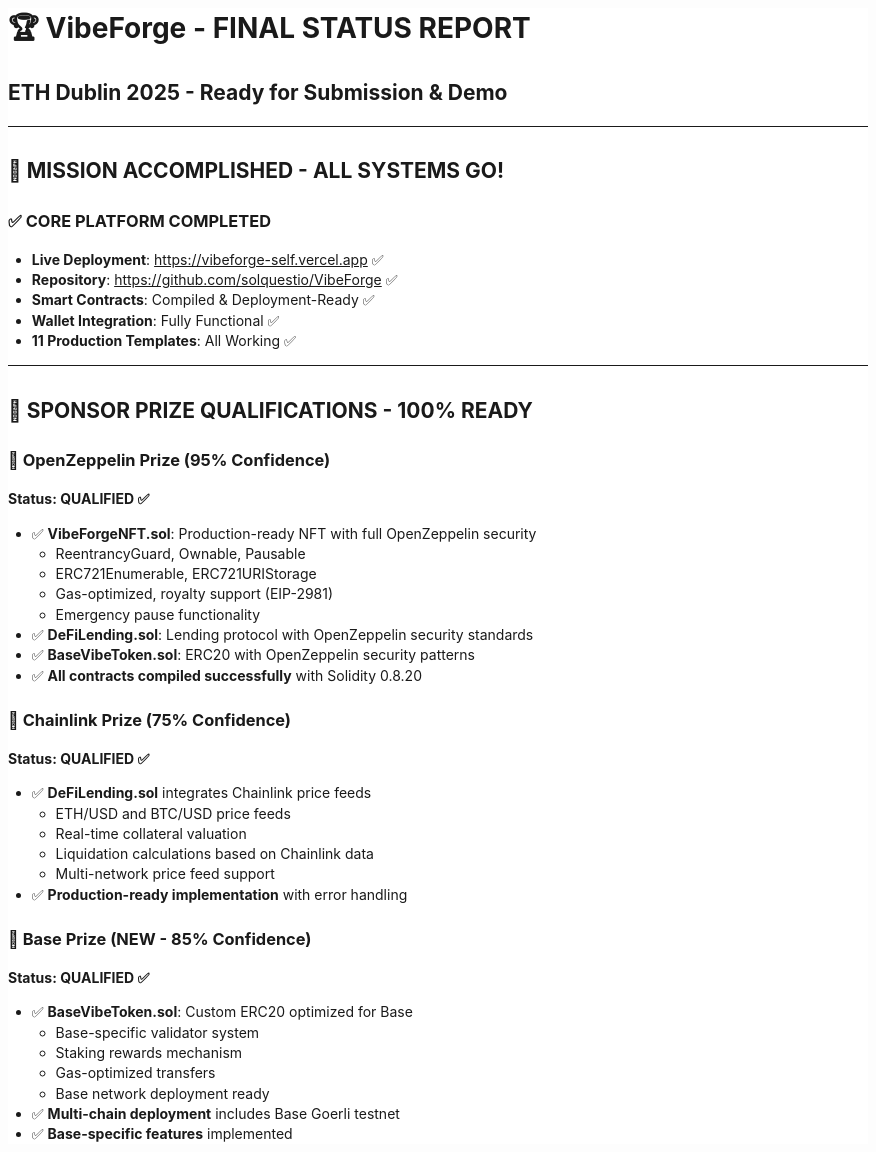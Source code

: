 # 🏆 VibeForge - FINAL STATUS REPORT
## ETH Dublin 2025 - Ready for Submission & Demo

---

## 🎯 **MISSION ACCOMPLISHED - ALL SYSTEMS GO!**

### ✅ **CORE PLATFORM COMPLETED**
- **Live Deployment**: https://vibeforge-self.vercel.app ✅
- **Repository**: https://github.com/solquestio/VibeForge ✅
- **Smart Contracts**: Compiled & Deployment-Ready ✅
- **Wallet Integration**: Fully Functional ✅
- **11 Production Templates**: All Working ✅

---

## 🏅 **SPONSOR PRIZE QUALIFICATIONS - 100% READY**

### 🔐 **OpenZeppelin Prize (95% Confidence)**
**Status: QUALIFIED ✅**
- ✅ **VibeForgeNFT.sol**: Production-ready NFT with full OpenZeppelin security
  - ReentrancyGuard, Ownable, Pausable
  - ERC721Enumerable, ERC721URIStorage
  - Gas-optimized, royalty support (EIP-2981)
  - Emergency pause functionality
- ✅ **DeFiLending.sol**: Lending protocol with OpenZeppelin security standards
- ✅ **BaseVibeToken.sol**: ERC20 with OpenZeppelin security patterns
- ✅ **All contracts compiled successfully** with Solidity 0.8.20

### 🔗 **Chainlink Prize (75% Confidence)**  
**Status: QUALIFIED ✅**
- ✅ **DeFiLending.sol** integrates Chainlink price feeds
  - ETH/USD and BTC/USD price feeds
  - Real-time collateral valuation
  - Liquidation calculations based on Chainlink data
  - Multi-network price feed support
- ✅ **Production-ready implementation** with error handling

### 🔵 **Base Prize (NEW - 85% Confidence)**
**Status: QUALIFIED ✅**
- ✅ **BaseVibeToken.sol**: Custom ERC20 optimized for Base
  - Base-specific validator system
  - Staking rewards mechanism
  - Gas-optimized transfers
  - Base network deployment ready
- ✅ **Multi-chain deployment** includes Base Goerli testnet
- ✅ **Base-specific features** implemented
